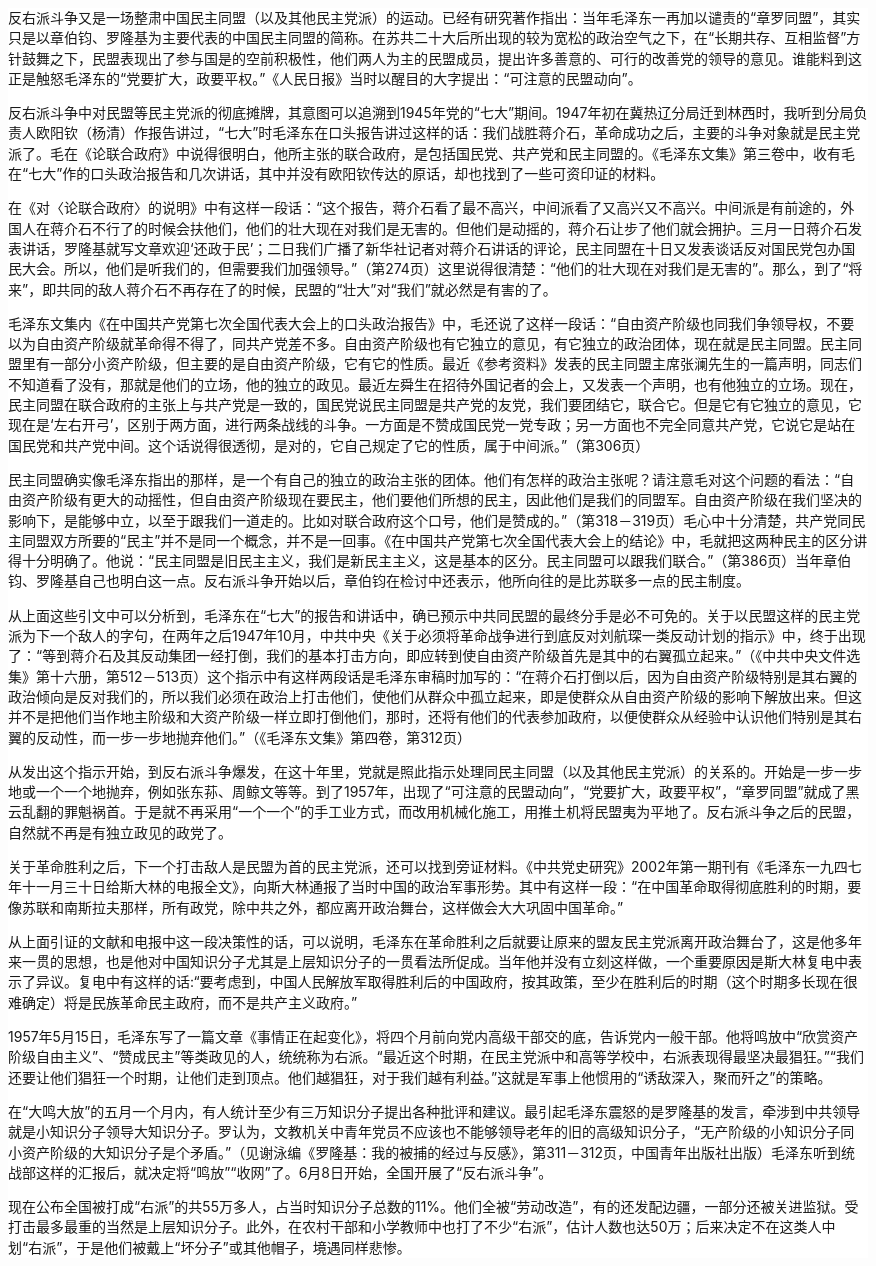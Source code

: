 反右派斗争又是一场整肃中国民主同盟（以及其他民主党派）的运动。已经有研究著作指出：当年毛泽东一再加以谴责的“章罗同盟”，其实只是以章伯钧、罗隆基为主要代表的中国民主同盟的简称。在苏共二十大后所出现的较为宽松的政治空气之下，在“长期共存、互相监督”方针鼓舞之下，民盟表现出了参与国是的空前积极性，他们两人为主的民盟成员，提出许多善意的、可行的改善党的领导的意见。谁能料到这正是触怒毛泽东的“党要扩大，政要平权。”《人民日报》当时以醒目的大字提出：“可注意的民盟动向”。


反右派斗争中对民盟等民主党派的彻底摊牌，其意图可以追溯到1945年党的“七大”期间。1947年初在冀热辽分局迁到林西时，我听到分局负责人欧阳钦（杨清）作报告讲过，“七大”时毛泽东在口头报告讲过这样的话：我们战胜蒋介石，革命成功之后，主要的斗争对象就是民主党派了。毛在《论联合政府》中说得很明白，他所主张的联合政府，是包括国民党、共产党和民主同盟的。《毛泽东文集》第三卷中，收有毛在“七大”作的口头政治报告和几次讲话，其中并没有欧阳钦传达的原话，却也找到了一些可资印证的材料。


在《对〈论联合政府〉的说明》中有这样一段话：“这个报告，蒋介石看了最不高兴，中间派看了又高兴又不高兴。中间派是有前途的，外国人在蒋介石不行了的时候会扶他们，他们的壮大现在对我们是无害的。但他们是动摇的，蒋介石让步了他们就会拥护。三月一日蒋介石发表讲话，罗隆基就写文章欢迎‘还政于民’；二日我们广播了新华社记者对蒋介石讲话的评论，民主同盟在十日又发表谈话反对国民党包办国民大会。所以，他们是听我们的，但需要我们加强领导。”（第274页）这里说得很清楚：“他们的壮大现在对我们是无害的”。那么，到了“将来”，即共同的敌人蒋介石不再存在了的时候，民盟的“壮大”对“我们”就必然是有害的了。


毛泽东文集内《在中国共产党第七次全国代表大会上的口头政治报告》中，毛还说了这样一段话：“自由资产阶级也同我们争领导权，不要以为自由资产阶级就革命得不得了，同共产党差不多。自由资产阶级也有它独立的意见，有它独立的政治团体，现在就是民主同盟。民主同盟里有一部分小资产阶级，但主要的是自由资产阶级，它有它的性质。最近《参考资料》发表的民主同盟主席张澜先生的一篇声明，同志们不知道看了没有，那就是他们的立场，他的独立的政见。最近左舜生在招待外国记者的会上，又发表一个声明，也有他独立的立场。现在，民主同盟在联合政府的主张上与共产党是一致的，国民党说民主同盟是共产党的友党，我们要团结它，联合它。但是它有它独立的意见，它现在是‘左右开弓’，区别于两方面，进行两条战线的斗争。一方面是不赞成国民党一党专政；另一方面也不完全同意共产党，它说它是站在国民党和共产党中间。这个话说得很透彻，是对的，它自己规定了它的性质，属于中间派。”（第306页）


民主同盟确实像毛泽东指出的那样，是一个有自己的独立的政治主张的团体。他们有怎样的政治主张呢？请注意毛对这个问题的看法：“自由资产阶级有更大的动摇性，但自由资产阶级现在要民主，他们要他们所想的民主，因此他们是我们的同盟军。自由资产阶级在我们坚决的影响下，是能够中立，以至于跟我们一道走的。比如对联合政府这个口号，他们是赞成的。”（第318－319页）毛心中十分清楚，共产党同民主同盟双方所要的“民主”并不是同一个概念，并不是一回事。《在中国共产党第七次全国代表大会上的结论》中，毛就把这两种民主的区分讲得十分明确了。他说：“民主同盟是旧民主主义，我们是新民主主义，这是基本的区分。民主同盟可以跟我们联合。”（第386页）当年章伯钧、罗隆基自己也明白这一点。反右派斗争开始以后，章伯钧在检讨中还表示，他所向往的是比苏联多一点的民主制度。


从上面这些引文中可以分析到，毛泽东在“七大”的报告和讲话中，确已预示中共同民盟的最终分手是必不可免的。关于以民盟这样的民主党派为下一个敌人的字句，在两年之后1947年10月，中共中央《关于必须将革命战争进行到底反对刘航琛一类反动计划的指示》中，终于出现了：“等到蒋介石及其反动集团一经打倒，我们的基本打击方向，即应转到使自由资产阶级首先是其中的右翼孤立起来。”（《中共中央文件选集》第十六册，第512－513页）这个指示中有这样两段话是毛泽东审稿时加写的：“在蒋介石打倒以后，因为自由资产阶级特别是其右翼的政治倾向是反对我们的，所以我们必须在政治上打击他们，使他们从群众中孤立起来，即是使群众从自由资产阶级的影响下解放出来。但这并不是把他们当作地主阶级和大资产阶级一样立即打倒他们，那时，还将有他们的代表参加政府，以便使群众从经验中认识他们特别是其右翼的反动性，而一步一步地抛弃他们。”（《毛泽东文集》第四卷，第312页）


从发出这个指示开始，到反右派斗争爆发，在这十年里，党就是照此指示处理同民主同盟（以及其他民主党派）的关系的。开始是一步一步地或一个一个地抛弃，例如张东荪、周鲸文等等。到了1957年，出现了“可注意的民盟动向”，“党要扩大，政要平权”，“章罗同盟”就成了黑云乱翻的罪魁祸首。于是就不再采用“一个一个”的手工业方式，而改用机械化施工，用推土机将民盟夷为平地了。反右派斗争之后的民盟，自然就不再是有独立政见的政党了。


关于革命胜利之后，下一个打击敌人是民盟为首的民主党派，还可以找到旁证材料。《中共党史研究》2002年第一期刊有《毛泽东一九四七年十一月三十日给斯大林的电报全文》，向斯大林通报了当时中国的政治军事形势。其中有这样一段：“在中国革命取得彻底胜利的时期，要像苏联和南斯拉夫那样，所有政党，除中共之外，都应离开政治舞台，这样做会大大巩固中国革命。”


从上面引证的文献和电报中这一段决策性的话，可以说明，毛泽东在革命胜利之后就要让原来的盟友民主党派离开政治舞台了，这是他多年来一贯的思想，也是他对中国知识分子尤其是上层知识分子的一贯看法所促成。当年他并没有立刻这样做，一个重要原因是斯大林复电中表示了异议。复电中有这样的话:“要考虑到，中国人民解放军取得胜利后的中国政府，按其政策，至少在胜利后的时期（这个时期多长现在很难确定）将是民族革命民主政府，而不是共产主义政府。”


1957年5月15日，毛泽东写了一篇文章《事情正在起变化》，将四个月前向党内高级干部交的底，告诉党内一般干部。他将鸣放中“欣赏资产阶级自由主义”、“赞成民主”等类政见的人，统统称为右派。“最近这个时期，在民主党派中和高等学校中，右派表现得最坚决最猖狂。”“我们还要让他们猖狂一个时期，让他们走到顶点。他们越猖狂，对于我们越有利益。”这就是军事上他惯用的“诱敌深入，聚而歼之”的策略。


在“大鸣大放”的五月一个月内，有人统计至少有三万知识分子提出各种批评和建议。最引起毛泽东震怒的是罗隆基的发言，牵涉到中共领导就是小知识分子领导大知识分子。罗认为，文教机关中青年党员不应该也不能够领导老年的旧的高级知识分子，“无产阶级的小知识分子同小资产阶级的大知识分子是个矛盾。”（见谢泳编《罗隆基：我的被捕的经过与反感》，第311－312页，中国青年出版社出版）毛泽东听到统战部这样的汇报后，就决定将“鸣放”“收网”了。6月8日开始，全国开展了“反右派斗争”。


现在公布全国被打成“右派”的共55万多人，占当时知识分子总数的11%。他们全被“劳动改造”，有的还发配边疆，一部分还被关进监狱。受打击最多最重的当然是上层知识分子。此外，在农村干部和小学教师中也打了不少“右派”，估计人数也达50万；后来决定不在这类人中划“右派”，于是他们被戴上“坏分子”或其他帽子，境遇同样悲惨。
